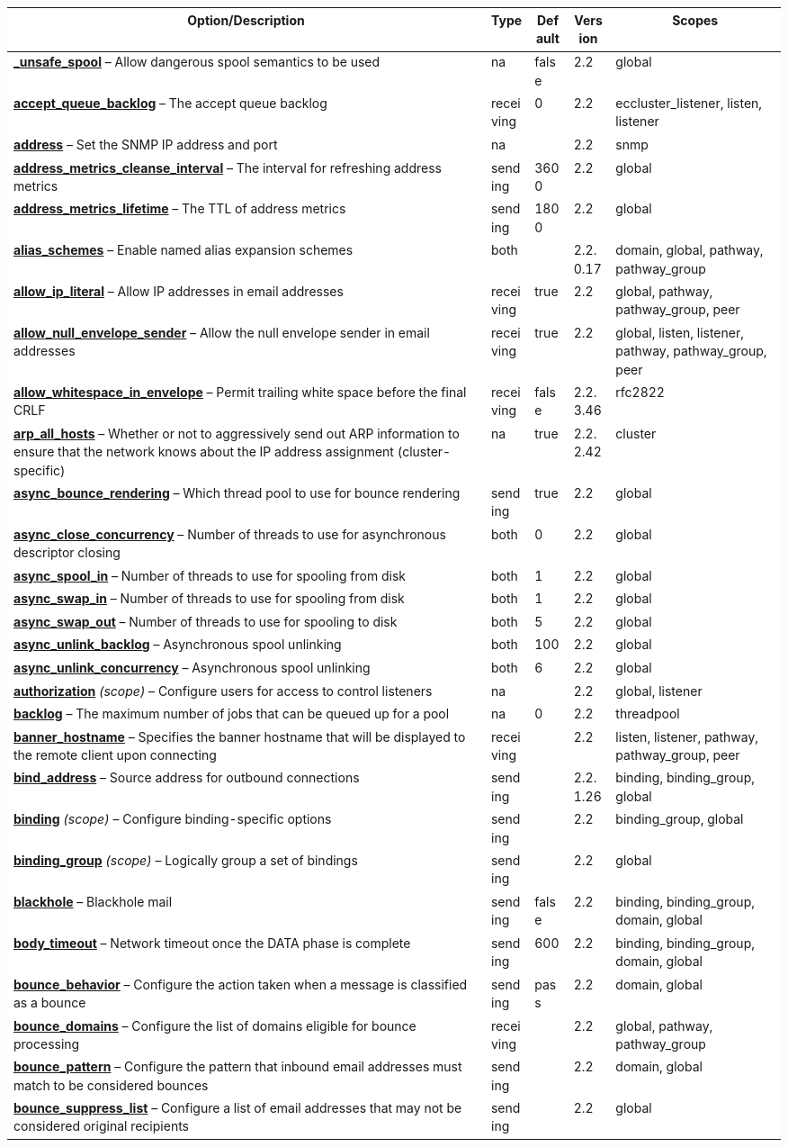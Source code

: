 | Option/Description | Type | Default | Version | Scopes |
| --- | --- | --- | --- | --- |
| **[_unsafe_spool](https://support.messagesystems.com/docs/web/conf.ref.unsafe_spool.php)** – Allow dangerous spool semantics to be used | na | false | 2.2 | global |
| **[accept_queue_backlog](https://support.messagesystems.com/docs/web/ecelerity.conf.php)** – The accept queue backlog | receiving | 0 | 2.2 | eccluster_listener, listen, listener |
| **[address](https://support.messagesystems.com/docs/web/conf.ref.snmp.php)** – Set the SNMP IP address and port | na |   | 2.2 | snmp |
| **[address_metrics_cleanse_interval](https://support.messagesystems.com/docs/web/conf.ref.address_metrics_cleanse_interval.php)** – The interval for refreshing address metrics | sending | 3600 | 2.2 | global |
| **[address_metrics_lifetime](https://support.messagesystems.com/docs/web/conf.ref.address_metrics_lifetime.php)** – The TTL of address metrics | sending | 1800 | 2.2 | global |
| **[alias_schemes](https://support.messagesystems.com/docs/web/conf.ref.alias_schemes.php)** – Enable named alias expansion schemes | both |   | 2.2.0.17 | domain, global, pathway, pathway_group |
| **[allow_ip_literal](https://support.messagesystems.com/docs/web/conf.ref.allow_ip_literal.php)** – Allow IP addresses in email addresses | receiving | true | 2.2 | global, pathway, pathway_group, peer |
| **[allow_null_envelope_sender](https://support.messagesystems.com/docs/web/conf.ref.allow_null_envelope_sender.php)** – Allow the null envelope sender in email addresses | receiving | true | 2.2 | global, listen, listener, pathway, pathway_group, peer |
| **[allow_whitespace_in_envelope](https://support.messagesystems.com/docs/web/conf.ref.allow_whitespace_in_envelope.php)** – Permit trailing white space before the final CRLF | receiving | false | 2.2.3.46 | rfc2822 |
| **[arp_all_hosts](https://support.messagesystems.com/docs/web/cluster.config.duravip.php#cluster.config.arp_all_hosts)** – Whether or not to aggressively send out ARP information to ensure that the network knows about the IP address assignment (cluster-specific) | na | true | 2.2.2.42 | cluster |
| **[async_bounce_rendering](https://support.messagesystems.com/docs/web/conf.ref.async_bounce_rendering.php)** – Which thread pool to use for bounce rendering | sending | true | 2.2 | global |
| **[async_close_concurrency](https://support.messagesystems.com/docs/web/conf.ref.async_close_concurrency.php)** – Number of threads to use for asynchronous descriptor closing | both | 0 | 2.2 | global |
| **[async_spool_in](https://support.messagesystems.com/docs/web/conf.ref.async_spool_in.php)** – Number of threads to use for spooling from disk | both | 1 | 2.2 | global |
| **[async_swap_in](https://support.messagesystems.com/docs/web/conf.ref.async_swap_in.php)** – Number of threads to use for spooling from disk | both | 1 | 2.2 | global |
| **[async_swap_out](https://support.messagesystems.com/docs/web/conf.ref.async_swap_out.php)** – Number of threads to use for spooling to disk | both | 5 | 2.2 | global |
| **[async_unlink_backlog](https://support.messagesystems.com/docs/web/conf.ref.async_unlink_concurrency.php)** – Asynchronous spool unlinking | both | 100 | 2.2 | global |
| **[async_unlink_concurrency](https://support.messagesystems.com/docs/web/conf.ref.async_unlink_concurrency.php)** – Asynchronous spool unlinking | both | 6 | 2.2 | global |
| **[authorization](https://support.messagesystems.com/docs/web/conf.ref.authorization.php)** *(scope)* – Configure users for access to control listeners | na |   | 2.2 | global, listener |
| **[backlog](https://support.messagesystems.com/docs/web/conf.ref.threadpool.php)** – The maximum number of jobs that can be queued up for a pool | na | 0 | 2.2 | threadpool |
| **[banner_hostname](https://support.messagesystems.com/docs/web/ecelerity.conf.php)** – Specifies the banner hostname that will be displayed to the remote client upon connecting | receiving |   | 2.2 | listen, listener, pathway, pathway_group, peer |
| **[bind_address](https://support.messagesystems.com/docs/web/conf.ref.bind_address.php)** – Source address for outbound connections | sending |   | 2.2.1.26 | binding, binding_group, global |
| **[binding](https://support.messagesystems.com/docs/web/conf.ref.binding.php)** *(scope)* – Configure binding-specific options | sending |   | 2.2 | binding_group, global |
| **[binding_group](https://support.messagesystems.com/docs/web/conf.ref.binding_group.php)** *(scope)* – Logically group a set of bindings | sending |   | 2.2 | global |
| **[blackhole](https://support.messagesystems.com/docs/web/conf.ref.blackhole.php)** – Blackhole mail | sending | false | 2.2 | binding, binding_group, domain, global |
| **[body_timeout](https://support.messagesystems.com/docs/web/conf.ref.body_timeout.php)** – Network timeout once the DATA phase is complete | sending | 600 | 2.2 | binding, binding_group, domain, global |
| **[bounce_behavior](https://support.messagesystems.com/docs/web/conf.ref.bounce_behavior.php)** – Configure the action taken when a message is classified as a bounce | sending | pass | 2.2 | domain, global |
| **[bounce_domains](https://support.messagesystems.com/docs/web/conf.ref.bounce_domains.php)** – Configure the list of domains eligible for bounce processing | receiving |   | 2.2 | global, pathway, pathway_group |
| **[bounce_pattern](https://support.messagesystems.com/docs/web/conf.ref.bounce_pattern.php)** – Configure the pattern that inbound email addresses must match to be considered bounces | sending |   | 2.2 | domain, global |
| **[bounce_suppress_list](https://support.messagesystems.com/docs/web/conf.ref.bounce_suppress_list.php)** – Configure a list of email addresses that may not be considered original recipients | sending |   | 2.2 | global |